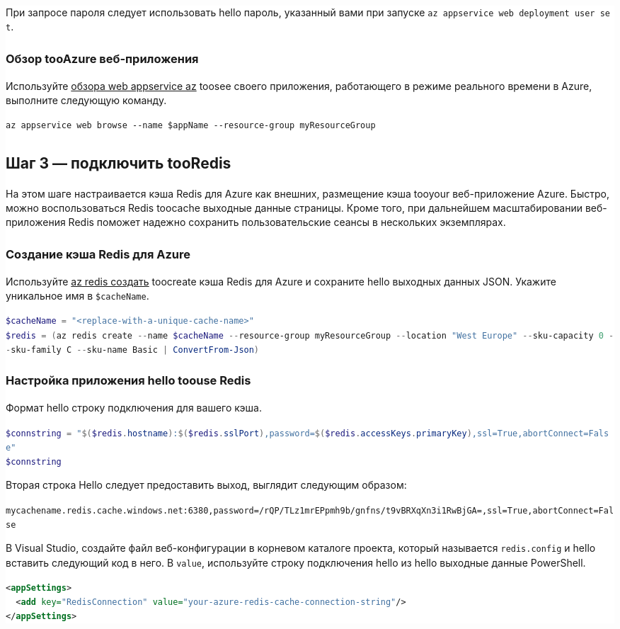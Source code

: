 При запросе пароля следует использовать hello пароль, указанный вами при запуске `az appservice web deployment user set`.

### <a name="browse-tooazure-web-app"></a>Обзор tooAzure веб-приложения
Используйте [обзора web appservice az](https://docs.microsoft.com/en-us/cli/azure/appservice/web#browse) toosee своего приложения, работающего в режиме реального времени в Azure, выполните следующую команду.

```azurecli
az appservice web browse --name $appName --resource-group myResourceGroup
```

## <a name="step-3---connect-tooredis"></a>Шаг 3 — подключить tooRedis
На этом шаге настраивается кэша Redis для Azure как внешних, размещение кэша tooyour веб-приложение Azure. Быстро, можно воспользоваться Redis toocache выходные данные страницы. Кроме того, при дальнейшем масштабировании веб-приложения Redis поможет надежно сохранить пользовательские сеансы в нескольких экземплярах.

### <a name="create-an-azure-redis-cache"></a>Создание кэша Redis для Azure
Используйте [az redis создать](https://docs.microsoft.com/en-us/cli/azure/redis#create) toocreate кэша Redis для Azure и сохраните hello выходных данных JSON. Укажите уникальное имя в `$cacheName`.

```powershell
$cacheName = "<replace-with-a-unique-cache-name>"
$redis = (az redis create --name $cacheName --resource-group myResourceGroup --location "West Europe" --sku-capacity 0 --sku-family C --sku-name Basic | ConvertFrom-Json)
```

### <a name="configure-hello-application-toouse-redis"></a>Настройка приложения hello toouse Redis
Формат hello строку подключения для вашего кэша.

```powershell
$connstring = "$($redis.hostname):$($redis.sslPort),password=$($redis.accessKeys.primaryKey),ssl=True,abortConnect=False"
$connstring 
```

Вторая строка Hello следует предоставить выход, выглядит следующим образом:

```
mycachename.redis.cache.windows.net:6380,password=/rQP/TLz1mrEPpmh9b/gnfns/t9vBRXqXn3i1RwBjGA=,ssl=True,abortConnect=False
```

В Visual Studio, создайте файл веб-конфигурации в корневом каталоге проекта, который называется `redis.config` и hello вставить следующий код в него. В `value`, используйте строку подключения hello из hello выходные данные PowerShell.

```xml
<appSettings>
  <add key="RedisConnection" value="your-azure-redis-cache-connection-string"/>
</appSettings>
```
